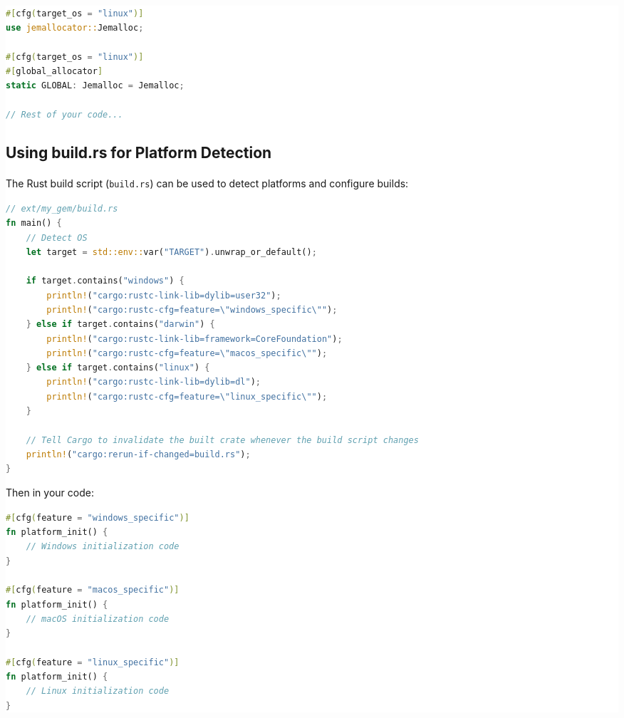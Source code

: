 ```rust
#[cfg(target_os = "linux")]
use jemallocator::Jemalloc;

#[cfg(target_os = "linux")]
#[global_allocator]
static GLOBAL: Jemalloc = Jemalloc;

// Rest of your code...
```

## Using build.rs for Platform Detection

The Rust build script (`build.rs`) can be used to detect platforms and configure builds:

```rust
// ext/my_gem/build.rs
fn main() {
    // Detect OS
    let target = std::env::var("TARGET").unwrap_or_default();
    
    if target.contains("windows") {
        println!("cargo:rustc-link-lib=dylib=user32");
        println!("cargo:rustc-cfg=feature=\"windows_specific\"");
    } else if target.contains("darwin") {
        println!("cargo:rustc-link-lib=framework=CoreFoundation");
        println!("cargo:rustc-cfg=feature=\"macos_specific\"");
    } else if target.contains("linux") {
        println!("cargo:rustc-link-lib=dylib=dl");
        println!("cargo:rustc-cfg=feature=\"linux_specific\"");
    }
    
    // Tell Cargo to invalidate the built crate whenever the build script changes
    println!("cargo:rerun-if-changed=build.rs");
}
```

Then in your code:

```rust
#[cfg(feature = "windows_specific")]
fn platform_init() {
    // Windows initialization code
}

#[cfg(feature = "macos_specific")]
fn platform_init() {
    // macOS initialization code
}

#[cfg(feature = "linux_specific")]
fn platform_init() {
    // Linux initialization code
}
```
